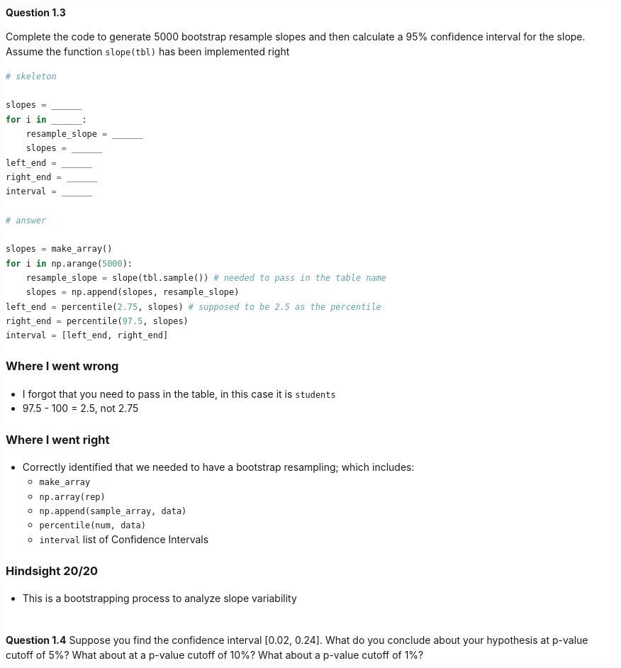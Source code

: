 
<div class="tnr">

**Question 1.3**

Complete the code to generate 5000 bootstrap resample slopes and then calculate a 95% confidence interval for the slope. Assume the function `slope(tbl)` has been implemented right

</div>

```python
# skeleton 

slopes = ______
for i in ______: 
    resample_slope = ______
    slopes = ______
left_end = ______
right_end = ______
interval = ______

# answer 

slopes = make_array() 
for i in np.arange(5000):
    resample_slope = slope(tbl.sample()) # needed to pass in the table name
    slopes = np.append(slopes, resample_slope)
left_end = percentile(2.75, slopes) # supposed to be 2.5 as the percentile  
right_end = percentile(97.5, slopes)
interval = [left_end, right_end]
```

### Where I went wrong
- I forgot that you need to pass in the table, in this case it is `students`
- $\text{97.5 - 100 = 2.5}$, not 2.75 

### Where I went right
- Correctly identified that we needed to have a bootstrap resampling; which includes: 
    - `make_array`
    - `np.array(rep)`
    - `np.append(sample_array, data)`
    - `percentile(num, data)`
    - `interval` list of Confidence Intervals

### Hindsight 20/20 
- This is a bootstrapping process to analyze slope variability 

#

<div class="tnr">

**Question 1.4**
Suppose you find the confidence interval [0.02, 0.24]. What do you conclude about your hypothesis at p-value cutoff of 5%? What about at a p-value cutoff of 10%? What about a p-value cutoff of 1%? 
</div>
